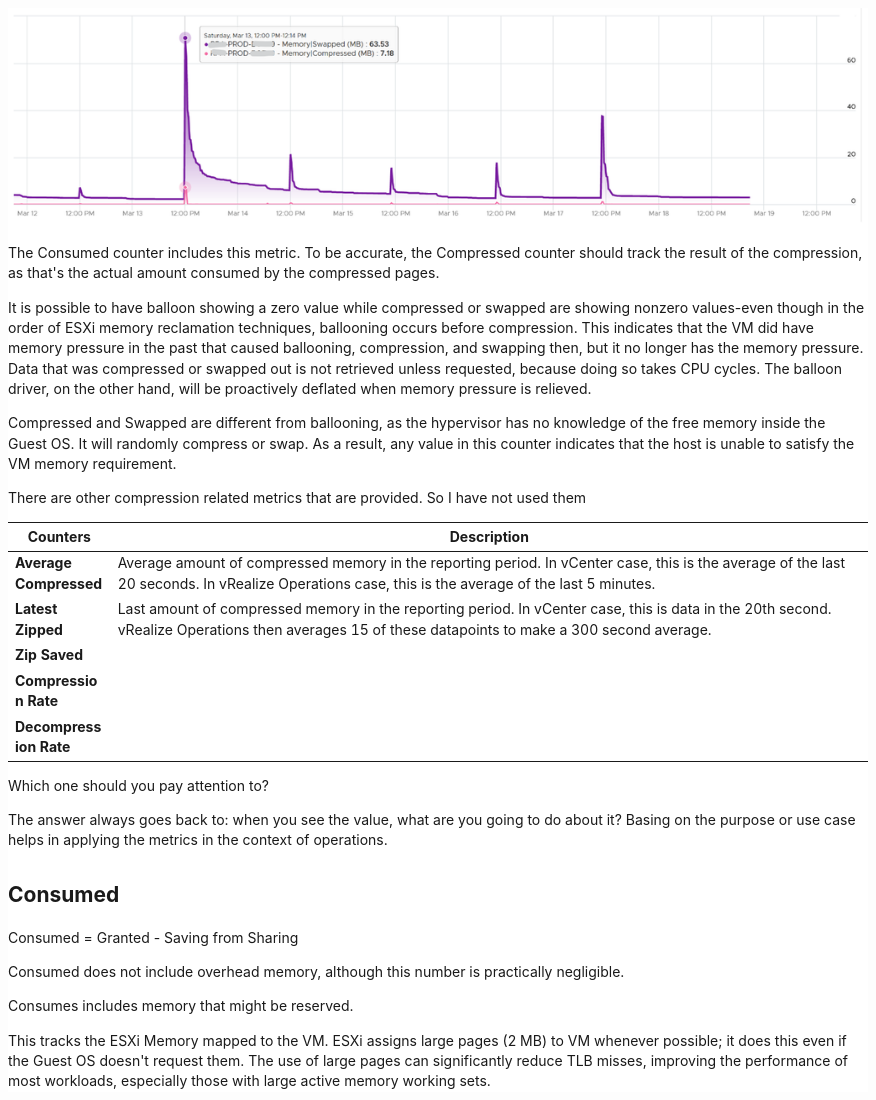 ![Swapped and Compression](2.3.4-fig-5.png)

The Consumed counter includes this metric. To be accurate, the Compressed counter should track the result of the compression, as that's the actual amount consumed by the compressed pages.

It is possible to have balloon showing a zero value while compressed or swapped are showing nonzero values-even though in the order of ESXi memory reclamation techniques, ballooning occurs before compression. This indicates that the VM did have memory pressure in the past that caused ballooning, compression, and swapping then, but it no longer has the memory pressure. Data that was compressed or swapped out is not retrieved unless requested, because doing so takes CPU cycles. The balloon driver, on the other hand, will be proactively deflated when memory pressure is relieved.

Compressed and Swapped are different from ballooning, as the hypervisor has no knowledge of the free memory inside the Guest OS. It will randomly compress or swap. As a result, any value in this counter indicates that the host is unable to satisfy the VM memory requirement.

There are other compression related metrics that are provided. So I have not used them

| Counters | Description |
| ---------| ----------- |
| **Average Compressed** | Average amount of compressed memory in the reporting period. In vCenter case, this is the average of the last 20 seconds. In vRealize Operations case, this is the average of the last 5 minutes.|
| **Latest Zipped** | Last amount of compressed memory in the reporting period. In vCenter case, this is data in the 20th second. vRealize Operations then averages 15 of these datapoints to make a 300 second average.|
| **Zip Saved** |  |
| **Compression Rate** | |
| **Decompression Rate** | |

Which one should you pay attention to?

The answer always goes back to: when you see the value, what are you going to do about it? Basing on the purpose or use case helps in applying the metrics in the context of operations.

## Consumed

Consumed = Granted - Saving from Sharing

Consumed does not include overhead memory, although this number is practically negligible.

Consumes includes memory that might be reserved.

This tracks the ESXi Memory mapped to the VM. ESXi assigns large pages (2 MB) to VM whenever possible; it does this even if the Guest OS doesn't request them. The use of large pages can significantly reduce TLB misses, improving the performance of most workloads, especially those with large active memory working sets.
